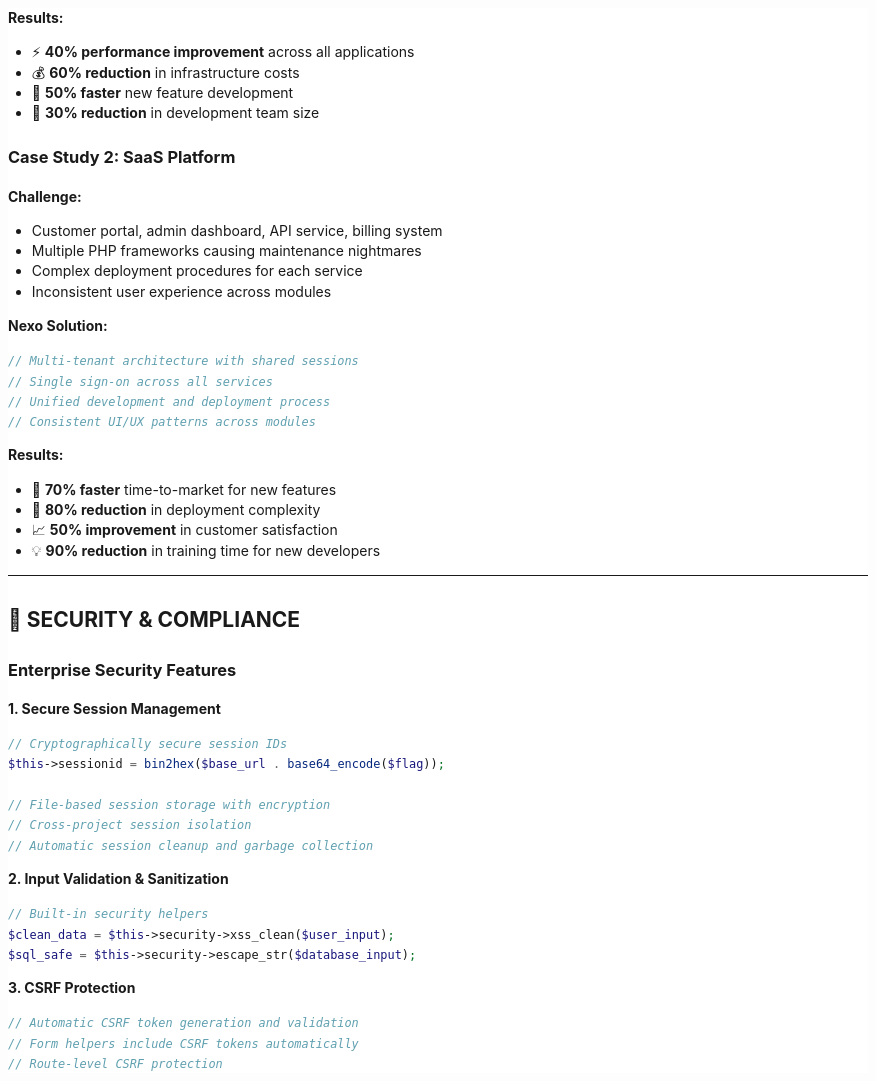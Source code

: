 **Results:**
- ⚡ **40% performance improvement** across all applications
- 💰 **60% reduction** in infrastructure costs
- 🚀 **50% faster** new feature development
- 👥 **30% reduction** in development team size

### **Case Study 2: SaaS Platform**

**Challenge:**
- Customer portal, admin dashboard, API service, billing system
- Multiple PHP frameworks causing maintenance nightmares
- Complex deployment procedures for each service
- Inconsistent user experience across modules

**Nexo Solution:**
```php
// Multi-tenant architecture with shared sessions
// Single sign-on across all services  
// Unified development and deployment process
// Consistent UI/UX patterns across modules
```

**Results:**
- 🏃 **70% faster** time-to-market for new features
- 🔧 **80% reduction** in deployment complexity
- 📈 **50% improvement** in customer satisfaction
- 💡 **90% reduction** in training time for new developers

---

## 🔐 **SECURITY & COMPLIANCE**

### **Enterprise Security Features**

**1. Secure Session Management**
```php
// Cryptographically secure session IDs
$this->sessionid = bin2hex($base_url . base64_encode($flag));

// File-based session storage with encryption
// Cross-project session isolation
// Automatic session cleanup and garbage collection
```

**2. Input Validation & Sanitization**
```php
// Built-in security helpers
$clean_data = $this->security->xss_clean($user_input);
$sql_safe = $this->security->escape_str($database_input);
```

**3. CSRF Protection**
```php
// Automatic CSRF token generation and validation
// Form helpers include CSRF tokens automatically
// Route-level CSRF protection
```
